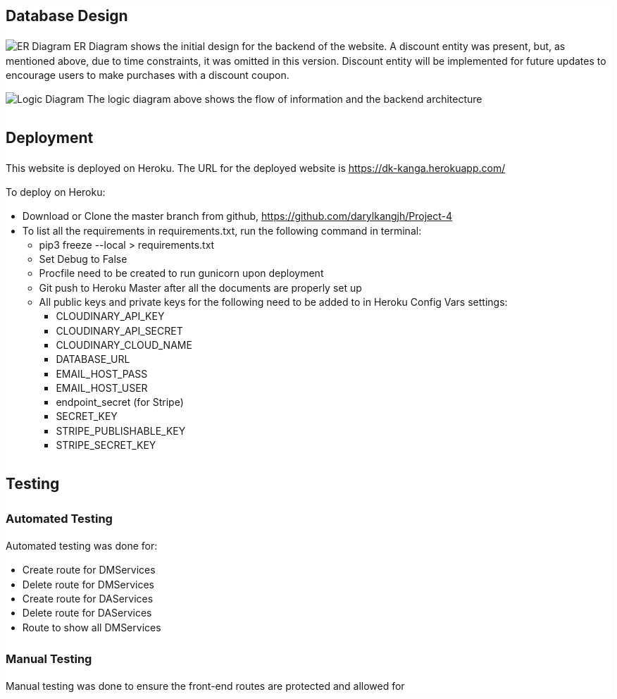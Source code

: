 
## Database Design 
![ER Diagram](image/erd.png)
ER Diagram shows the initial design for the backend of the website. A discount entity was present, but, as mentioned above, due to time constraints, it was omitted in this version. Discount entity will be implemented for future updates to encourage users to make purchases with a discount coupon. 

![Logic Diagram](image/basicerd.png)
The logic diagram above shows the flow of information and the backend architecture

## Deployment 
This website is deployed on Heroku. The URL for the deployed website is https://dk-kanga.herokuapp.com/

To deploy on Heroku:
* Download or Clone the master branch from github, https://github.com/darylkangjh/Project-4
* To list all the requirements in requirements.txt, run the following command in terminal:
    * pip3 freeze --local > requirements.txt
    * Set Debug to False
    * Procfile need to be created to run gunicorn upon deployment
    * Git push to Heroku Master after all the documents are properly set up
    * All public keys and private keys for the following need to be added to in Heroku Config Vars settings:
        * CLOUDINARY_API_KEY
        * CLOUDINARY_API_SECRET
        * CLOUDINARY_CLOUD_NAME
        * DATABASE_URL
        * EMAIL_HOST_PASS
        * EMAIL_HOST_USER
        * endpoint_secret (for Stripe)
        * SECRET_KEY
        * STRIPE_PUBLISHABLE_KEY
        * STRIPE_SECRET_KEY



## Testing 

### Automated Testing 
Automated testing was done for: 
* Create route for DMServices
* Delete route for DMServices
* Create route for DAServices
* Delete route for DAServices
* Route to show all DMServices 

### Manual Testing 

Manual testing was done to ensure the front-end routes are protected and allowed for 
